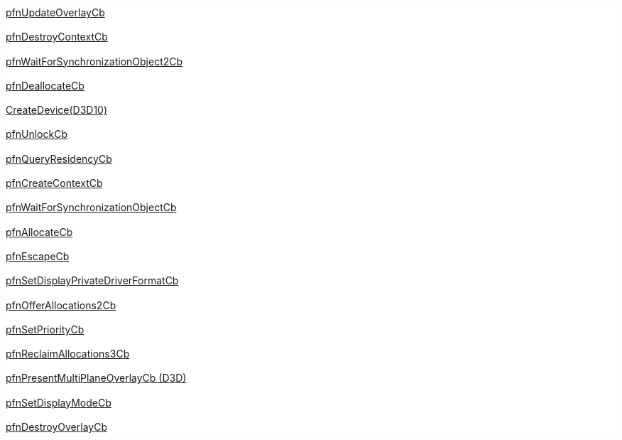 

<a href="..\d3dumddi\nc-d3dumddi-pfnd3dddi_updateoverlaycb.md">pfnUpdateOverlayCb</a>



<a href="..\d3dumddi\nc-d3dumddi-pfnd3dddi_destroycontextcb.md">pfnDestroyContextCb</a>



<a href="..\d3dumddi\nc-d3dumddi-pfnd3dddi_waitforsynchronizationobject2cb.md">pfnWaitForSynchronizationObject2Cb</a>



<a href="..\d3dumddi\nc-d3dumddi-pfnd3dddi_deallocatecb.md">pfnDeallocateCb</a>



<a href="..\d3d10umddi\nc-d3d10umddi-pfnd3d10ddi_createdevice.md">CreateDevice(D3D10)</a>



<a href="..\d3dumddi\nc-d3dumddi-pfnd3dddi_unlockcb.md">pfnUnlockCb</a>



<a href="..\d3dumddi\nc-d3dumddi-pfnd3dddi_queryresidencycb.md">pfnQueryResidencyCb</a>



<a href="https://msdn.microsoft.com/f3f5d6bc-3bc6-4214-830a-cffff01069cc">pfnCreateContextCb</a>



<a href="..\d3dumddi\nc-d3dumddi-pfnd3dddi_waitforsynchronizationobjectcb.md">pfnWaitForSynchronizationObjectCb</a>



<a href="..\d3dumddi\nc-d3dumddi-pfnd3dddi_allocatecb.md">pfnAllocateCb</a>



<a href="..\d3dumddi\nc-d3dumddi-pfnd3dddi_escapecb.md">pfnEscapeCb</a>



<a href="..\d3dumddi\nc-d3dumddi-pfnd3dddi_setdisplayprivatedriverformatcb.md">pfnSetDisplayPrivateDriverFormatCb</a>



<a href="..\d3dumddi\nc-d3dumddi-pfnd3dddi_offerallocations2cb.md">pfnOfferAllocations2Cb</a>



<a href="..\d3dumddi\nc-d3dumddi-pfnd3dddi_setprioritycb.md">pfnSetPriorityCb</a>



<a href="..\d3dumddi\nc-d3dumddi-pfnd3dddi_reclaimallocations3cb.md">pfnReclaimAllocations3Cb</a>



<a href="https://msdn.microsoft.com/library/windows/hardware/hh780323">pfnPresentMultiPlaneOverlayCb (D3D)</a>



<a href="..\d3dumddi\nc-d3dumddi-pfnd3dddi_setdisplaymodecb.md">pfnSetDisplayModeCb</a>



<a href="..\d3dumddi\nc-d3dumddi-pfnd3dddi_destroyoverlaycb.md">pfnDestroyOverlayCb</a>
